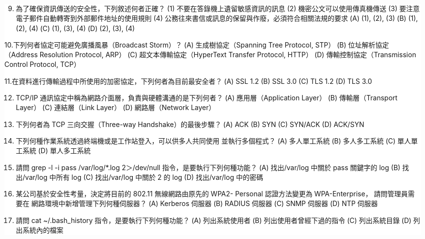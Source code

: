 9. 為了確保資訊傳送的安全性，下列敘述何者正確？ 
(1) 不要在答錄機上遺留敏感資訊的訊息 
(2) 機密公文可以使用傳真機傳送 
(3) 要注意電子郵件自動轉寄到外部郵件地址的使用規則 
(4) 公務往來書信或訊息的保留與作廢，必須符合相關法規的要求
(A) (1), (2), (3)
(B) (1), (2), (4)
(C) (1), (3), (4)
(D) (2), (3), (4)

10.下列何者協定可能避免廣播風暴（Broadcast Storm）？
(A) 生成樹協定（Spanning Tree Protocol, STP）
(B) 位址解析協定（Address Resolution Protocol, ARP）
(C) 超文本傳輸協定（HyperText Transfer Protocol, HTTP）
(D) 傳輸控制協定（Transmission Control Protocol, TCP）

11.在資料進行傳輸過程中所使用的加密協定，下列何者為目前最安全者？
(A) SSL 1.2
(B) SSL 3.0
(C) TLS 1.2
(D) TLS 3.0

12. TCP/IP 通訊協定中稱為網路介面層，負責與硬體溝通的是下列何者？
(A) 應用層（Application Layer）
(B) 傳輸層（Transport Layer）
(C) 連結層（Link Layer）
(D) 網路層（Network Layer）


13. 下列何者為 TCP 三向交握（Three-way Handshake）的最後步驟？
(A) ACK
(B) SYN
(C) SYN/ACK
(D) ACK/SYN

14. 下列何種作業系統透過終端機或是工作站登入，可以供多人共同使用 並執行多個程式？
(A) 多人單工系統
(B) 多人多工系統
(C) 單人單工系統
(D) 單人多工系統

15. 請問 grep -l -i pass /var/log/*.log 2＞/dev/null 指令，是要執行下列何種功能？
(A) 找出/var/log 中關於 pass 關鍵字的 log
(B) 找出/var/log 中所有 log
(C) 找出/var/log 中關於 2 的 log
(D) 找出/var/log 中的密碼


16. 某公司基於安全性考量，決定將目前的 802.11 無線網路由原先的 WPA2- Personal 認證方法變更為 WPA-Enterprise，
請問管理員需要在 網路環境中新增管理下列何種伺服器？
(A) Kerberos 伺服器
(B) RADIUS 伺服器
(C) SNMP 伺服器
(D) NTP 伺服器

17. 請問 cat ~/.bash_history 指令，是要執行下列何種功能？
(A) 列出系統使用者
(B) 列出使用者曾經下過的指令
(C) 列出系統目錄
(D) 列出系統內的檔案
